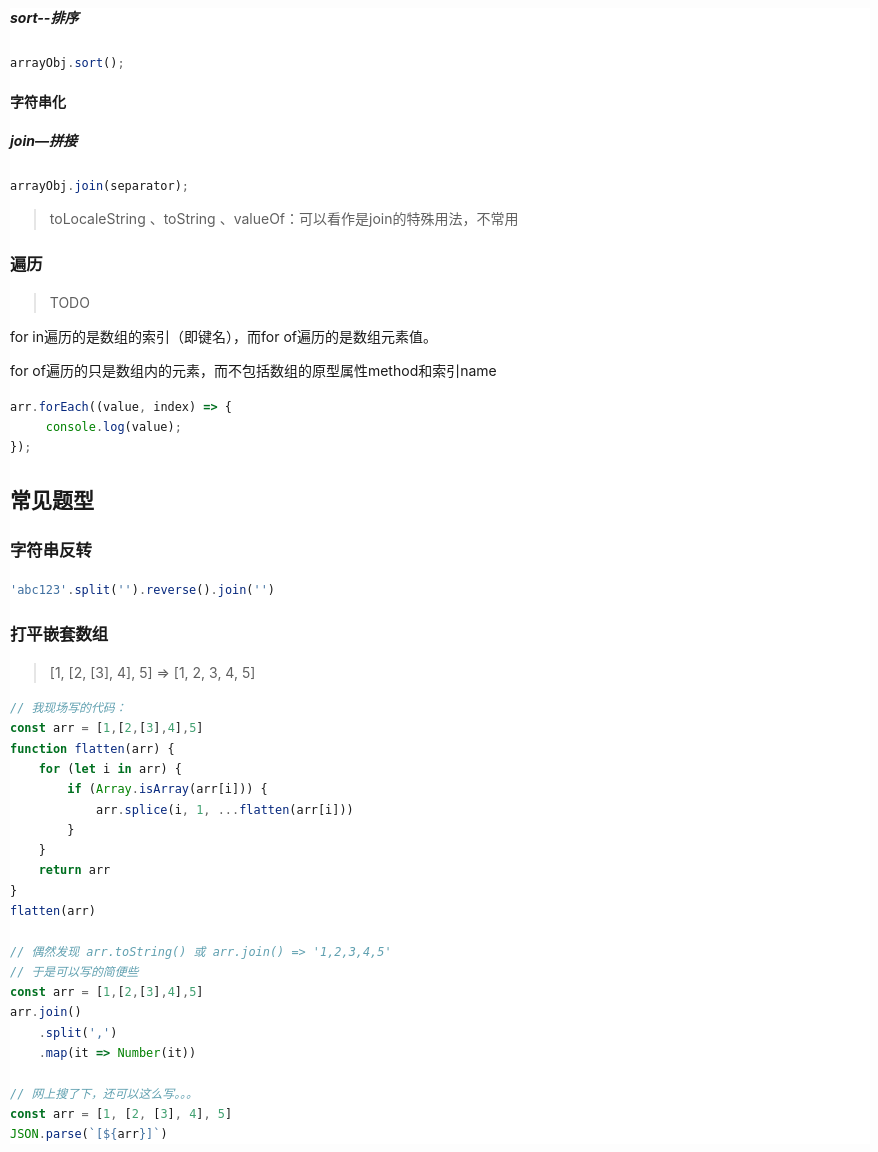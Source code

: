 ##### sort--排序

```javascript
arrayObj.sort();
```

#### 字符串化

##### join—拼接

```javascript
arrayObj.join(separator); 
```

> toLocaleString 、toString 、valueOf：可以看作是join的特殊用法，不常用



### 遍历

> TODO

for in遍历的是数组的索引（即键名），而for of遍历的是数组元素值。

for of遍历的只是数组内的元素，而不包括数组的原型属性method和索引name

```javascript
arr.forEach((value, index) => {  
     console.log(value);  
});
```



## 常见题型

### 字符串反转

```javascript
'abc123'.split('').reverse().join('')
```

### 打平嵌套数组

> [1, [2, [3], 4], 5] => [1, 2, 3, 4, 5]

```javascript
// 我现场写的代码：
const arr = [1,[2,[3],4],5]
function flatten(arr) {
    for (let i in arr) {
        if (Array.isArray(arr[i])) {
            arr.splice(i, 1, ...flatten(arr[i]))
        }
    }
    return arr
}
flatten(arr)

// 偶然发现 arr.toString() 或 arr.join() => '1,2,3,4,5'
// 于是可以写的简便些
const arr = [1,[2,[3],4],5]
arr.join()
    .split(',')
    .map(it => Number(it))

// 网上搜了下，还可以这么写。。。
const arr = [1, [2, [3], 4], 5]
JSON.parse(`[${arr}]`)
```
